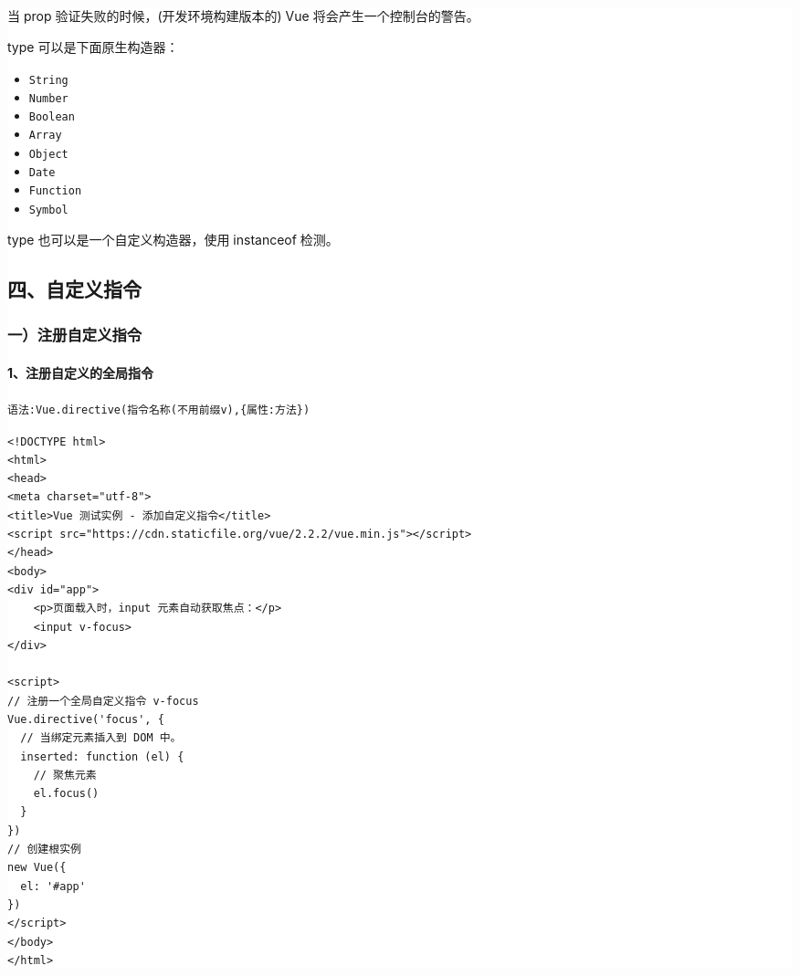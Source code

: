 当 prop 验证失败的时候，(开发环境构建版本的) Vue 将会产生一个控制台的警告。

type 可以是下面原生构造器：

- `String`
- `Number`
- `Boolean`
- `Array`
- `Object`
- `Date`
- `Function`
- `Symbol`

type 也可以是一个自定义构造器，使用 instanceof 检测。

## 四、自定义指令

### 一）注册自定义指令

#### 1、注册自定义的全局指令

```
语法:Vue.directive(指令名称(不用前缀v),{属性:方法})
```

```
<!DOCTYPE html>
<html>
<head>
<meta charset="utf-8">
<title>Vue 测试实例 - 添加自定义指令</title>
<script src="https://cdn.staticfile.org/vue/2.2.2/vue.min.js"></script>
</head>
<body>
<div id="app">
	<p>页面载入时，input 元素自动获取焦点：</p>
	<input v-focus>
</div>

<script>
// 注册一个全局自定义指令 v-focus
Vue.directive('focus', {
  // 当绑定元素插入到 DOM 中。
  inserted: function (el) {
    // 聚焦元素
    el.focus()
  }
})
// 创建根实例
new Vue({
  el: '#app'
})
</script>
</body>
</html>
```
